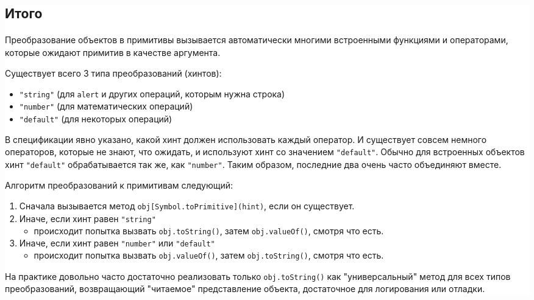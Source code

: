 ## Итого

Преобразование объектов в примитивы вызывается автоматически многими встроенными функциями и операторами, которые ожидают примитив в качестве аргумента.

Существует всего 3 типа преобразований (хинтов):
- `"string"` (для `alert` и других операций, которым нужна строка)
- `"number"` (для математических операций)
- `"default"` (для некоторых операций)

В спецификации явно указано, какой хинт должен использовать каждый оператор. И существует совсем немного операторов, которые не знают, что ожидать, и используют хинт со значением `"default"`. Обычно для встроенных объектов хинт `"default"` обрабатывается так же, как `"number"`. Таким образом, последние два очень часто объединяют вместе.

Алгоритм преобразований к примитивам следующий:

1. Сначала вызывается метод `obj[Symbol.toPrimitive](hint)`, если он существует.
2. Иначе, если хинт равен `"string"`
    - происходит попытка вызвать `obj.toString()`, затем `obj.valueOf()`, смотря что есть.
3. Иначе, если хинт равен `"number"` или `"default"`
    - происходит попытка вызвать `obj.valueOf()`, затем `obj.toString()`, смотря что есть.

На практике довольно часто достаточно реализовать только `obj.toString()` как "универсальный" метод для всех типов преобразований, возвращающий "читаемое" представление объекта, достаточное для логирования или отладки.
